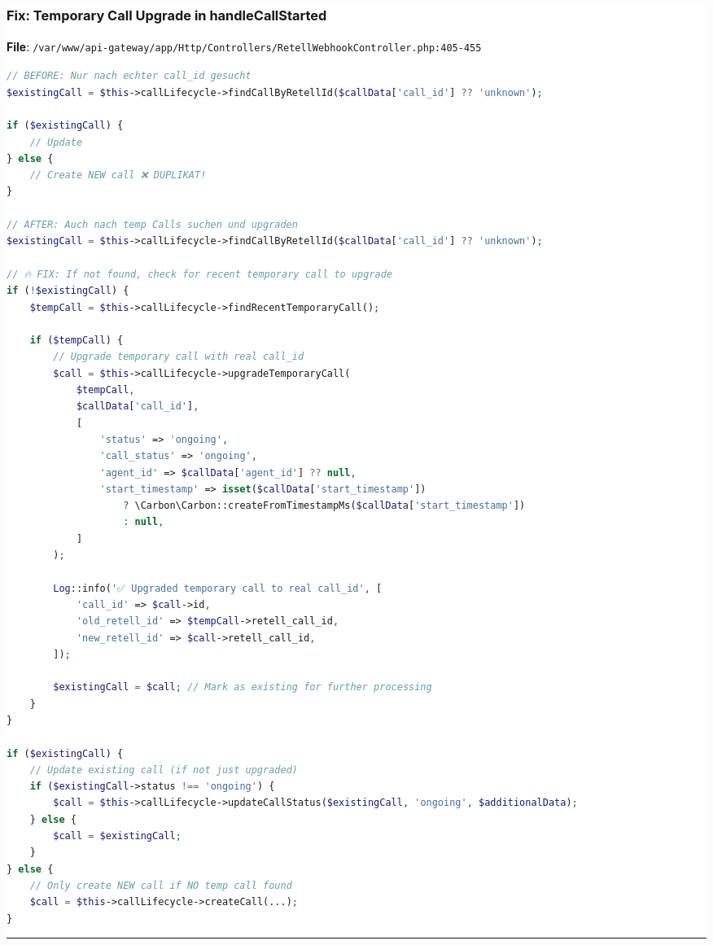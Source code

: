 ### Fix: Temporary Call Upgrade in handleCallStarted

**File**: `/var/www/api-gateway/app/Http/Controllers/RetellWebhookController.php:405-455`

```php
// BEFORE: Nur nach echter call_id gesucht
$existingCall = $this->callLifecycle->findCallByRetellId($callData['call_id'] ?? 'unknown');

if ($existingCall) {
    // Update
} else {
    // Create NEW call ❌ DUPLIKAT!
}

// AFTER: Auch nach temp Calls suchen und upgraden
$existingCall = $this->callLifecycle->findCallByRetellId($callData['call_id'] ?? 'unknown');

// 🔥 FIX: If not found, check for recent temporary call to upgrade
if (!$existingCall) {
    $tempCall = $this->callLifecycle->findRecentTemporaryCall();

    if ($tempCall) {
        // Upgrade temporary call with real call_id
        $call = $this->callLifecycle->upgradeTemporaryCall(
            $tempCall,
            $callData['call_id'],
            [
                'status' => 'ongoing',
                'call_status' => 'ongoing',
                'agent_id' => $callData['agent_id'] ?? null,
                'start_timestamp' => isset($callData['start_timestamp'])
                    ? \Carbon\Carbon::createFromTimestampMs($callData['start_timestamp'])
                    : null,
            ]
        );

        Log::info('✅ Upgraded temporary call to real call_id', [
            'call_id' => $call->id,
            'old_retell_id' => $tempCall->retell_call_id,
            'new_retell_id' => $call->retell_call_id,
        ]);

        $existingCall = $call; // Mark as existing for further processing
    }
}

if ($existingCall) {
    // Update existing call (if not just upgraded)
    if ($existingCall->status !== 'ongoing') {
        $call = $this->callLifecycle->updateCallStatus($existingCall, 'ongoing', $additionalData);
    } else {
        $call = $existingCall;
    }
} else {
    // Only create NEW call if NO temp call found
    $call = $this->callLifecycle->createCall(...);
}
```

---